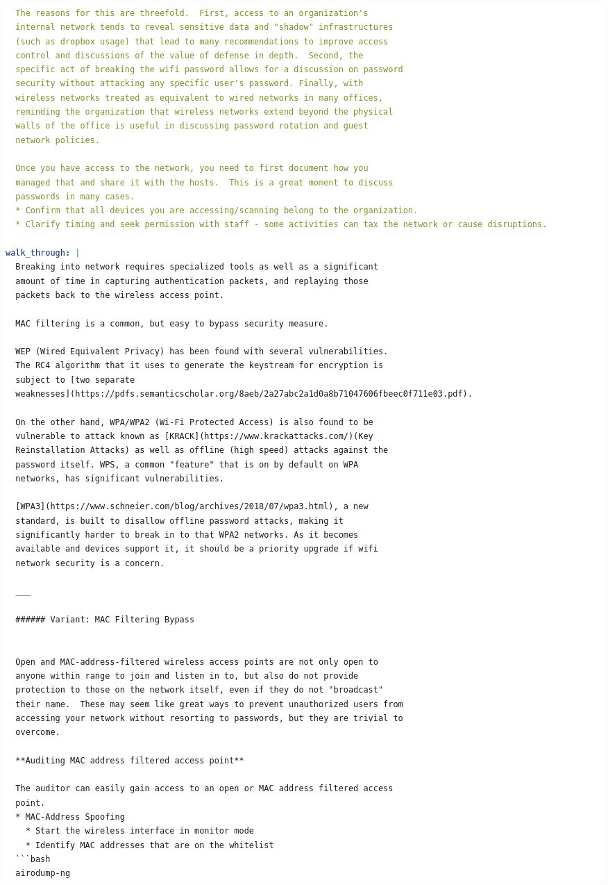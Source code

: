 ```yaml
  The reasons for this are threefold.  First, access to an organization's
  internal network tends to reveal sensitive data and "shadow" infrastructures
  (such as dropbox usage) that lead to many recommendations to improve access
  control and discussions of the value of defense in depth.  Second, the
  specific act of breaking the wifi password allows for a discussion on password
  security without attacking any specific user's password. Finally, with
  wireless networks treated as equivalent to wired networks in many offices,
  reminding the organization that wireless networks extend beyond the physical
  walls of the office is useful in discussing password rotation and guest
  network policies.

  Once you have access to the network, you need to first document how you
  managed that and share it with the hosts.  This is a great moment to discuss
  passwords in many cases.
  * Confirm that all devices you are accessing/scanning belong to the organization.
  * Clarify timing and seek permission with staff - some activities can tax the network or cause disruptions.

walk_through: |
  Breaking into network requires specialized tools as well as a significant
  amount of time in capturing authentication packets, and replaying those
  packets back to the wireless access point.

  MAC filtering is a common, but easy to bypass security measure.

  WEP (Wired Equivalent Privacy) has been found with several vulnerabilities.
  The RC4 algorithm that it uses to generate the keystream for encryption is
  subject to [two separate
  weaknesses](https://pdfs.semanticscholar.org/8aeb/2a27abc2a1d0a8b71047606fbeec0f711e03.pdf).

  On the other hand, WPA/WPA2 (Wi-Fi Protected Access) is also found to be
  vulnerable to attack known as [KRACK](https://www.krackattacks.com/)(Key
  Reinstallation Attacks) as well as offline (high speed) attacks against the
  password itself. WPS, a common "feature" that is on by default on WPA
  networks, has significant vulnerabilities.

  [WPA3](https://www.schneier.com/blog/archives/2018/07/wpa3.html), a new
  standard, is built to disallow offline password attacks, making it
  significantly harder to break in to that WPA2 networks. As it becomes
  available and devices support it, it should be a priority upgrade if wifi
  network security is a concern.

  ___
 
  ###### Variant: MAC Filtering Bypass


  Open and MAC-address-filtered wireless access points are not only open to
  anyone within range to join and listen in to, but also do not provide
  protection to those on the network itself, even if they do not "broadcast"
  their name.  These may seem like great ways to prevent unauthorized users from
  accessing your network without resorting to passwords, but they are trivial to
  overcome.

  **Auditing MAC address filtered access point**

  The auditor can easily gain access to an open or MAC address filtered access
  point.
  * MAC-Address Spoofing
    * Start the wireless interface in monitor mode
    * Identify MAC addresses that are on the whitelist
  ```bash
  airodump-ng
```